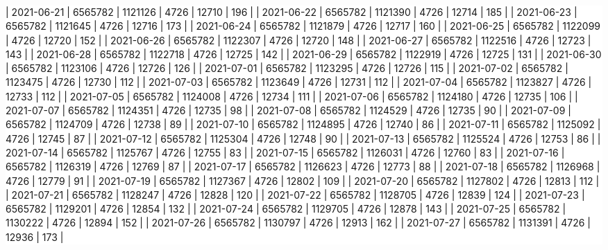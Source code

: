 | 2021-06-21 | 6565782 | 1121126 | 4726 | 12710 | 196 |
| 2021-06-22 | 6565782 | 1121390 | 4726 | 12714 | 185 |
| 2021-06-23 | 6565782 | 1121645 | 4726 | 12716 | 173 |
| 2021-06-24 | 6565782 | 1121879 | 4726 | 12717 | 160 |
| 2021-06-25 | 6565782 | 1122099 | 4726 | 12720 | 152 |
| 2021-06-26 | 6565782 | 1122307 | 4726 | 12720 | 148 |
| 2021-06-27 | 6565782 | 1122516 | 4726 | 12723 | 143 |
| 2021-06-28 | 6565782 | 1122718 | 4726 | 12725 | 142 |
| 2021-06-29 | 6565782 | 1122919 | 4726 | 12725 | 131 |
| 2021-06-30 | 6565782 | 1123106 | 4726 | 12726 | 126 |
| 2021-07-01 | 6565782 | 1123295 | 4726 | 12726 | 115 |
| 2021-07-02 | 6565782 | 1123475 | 4726 | 12730 | 112 |
| 2021-07-03 | 6565782 | 1123649 | 4726 | 12731 | 112 |
| 2021-07-04 | 6565782 | 1123827 | 4726 | 12733 | 112 |
| 2021-07-05 | 6565782 | 1124008 | 4726 | 12734 | 111 |
| 2021-07-06 | 6565782 | 1124180 | 4726 | 12735 | 106 |
| 2021-07-07 | 6565782 | 1124351 | 4726 | 12735 | 98 |
| 2021-07-08 | 6565782 | 1124529 | 4726 | 12735 | 90 |
| 2021-07-09 | 6565782 | 1124709 | 4726 | 12738 | 89 |
| 2021-07-10 | 6565782 | 1124895 | 4726 | 12740 | 86 |
| 2021-07-11 | 6565782 | 1125092 | 4726 | 12745 | 87 |
| 2021-07-12 | 6565782 | 1125304 | 4726 | 12748 | 90 |
| 2021-07-13 | 6565782 | 1125524 | 4726 | 12753 | 86 |
| 2021-07-14 | 6565782 | 1125767 | 4726 | 12755 | 83 |
| 2021-07-15 | 6565782 | 1126031 | 4726 | 12760 | 83 |
| 2021-07-16 | 6565782 | 1126319 | 4726 | 12769 | 87 |
| 2021-07-17 | 6565782 | 1126623 | 4726 | 12773 | 88 |
| 2021-07-18 | 6565782 | 1126968 | 4726 | 12779 | 91 |
| 2021-07-19 | 6565782 | 1127367 | 4726 | 12802 | 109 |
| 2021-07-20 | 6565782 | 1127802 | 4726 | 12813 | 112 |
| 2021-07-21 | 6565782 | 1128247 | 4726 | 12828 | 120 |
| 2021-07-22 | 6565782 | 1128705 | 4726 | 12839 | 124 |
| 2021-07-23 | 6565782 | 1129201 | 4726 | 12854 | 132 |
| 2021-07-24 | 6565782 | 1129705 | 4726 | 12878 | 143 |
| 2021-07-25 | 6565782 | 1130222 | 4726 | 12894 | 152 |
| 2021-07-26 | 6565782 | 1130797 | 4726 | 12913 | 162 |
| 2021-07-27 | 6565782 | 1131391 | 4726 | 12936 | 173 |